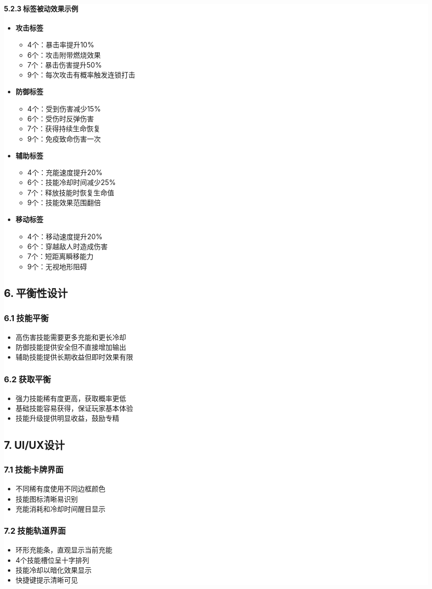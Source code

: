#### 5.2.3 标签被动效果示例
- **攻击标签**
  - 4个：暴击率提升10%
  - 6个：攻击附带燃烧效果
  - 7个：暴击伤害提升50%
  - 9个：每次攻击有概率触发连锁打击

- **防御标签**
  - 4个：受到伤害减少15%
  - 6个：受伤时反弹伤害
  - 7个：获得持续生命恢复
  - 9个：免疫致命伤害一次

- **辅助标签**
  - 4个：充能速度提升20%
  - 6个：技能冷却时间减少25%
  - 7个：释放技能时恢复生命值
  - 9个：技能效果范围翻倍

- **移动标签**
  - 4个：移动速度提升20%
  - 6个：穿越敌人时造成伤害
  - 7个：短距离瞬移能力
  - 9个：无视地形阻碍

## 6. 平衡性设计

### 6.1 技能平衡
- 高伤害技能需要更多充能和更长冷却
- 防御技能提供安全但不直接增加输出
- 辅助技能提供长期收益但即时效果有限

### 6.2 获取平衡
- 强力技能稀有度更高，获取概率更低
- 基础技能容易获得，保证玩家基本体验
- 技能升级提供明显收益，鼓励专精

## 7. UI/UX设计

### 7.1 技能卡牌界面
- 不同稀有度使用不同边框颜色
- 技能图标清晰易识别
- 充能消耗和冷却时间醒目显示

### 7.2 技能轨道界面
- 环形充能条，直观显示当前充能
- 4个技能槽位呈十字排列
- 技能冷却以暗化效果显示
- 快捷键提示清晰可见
